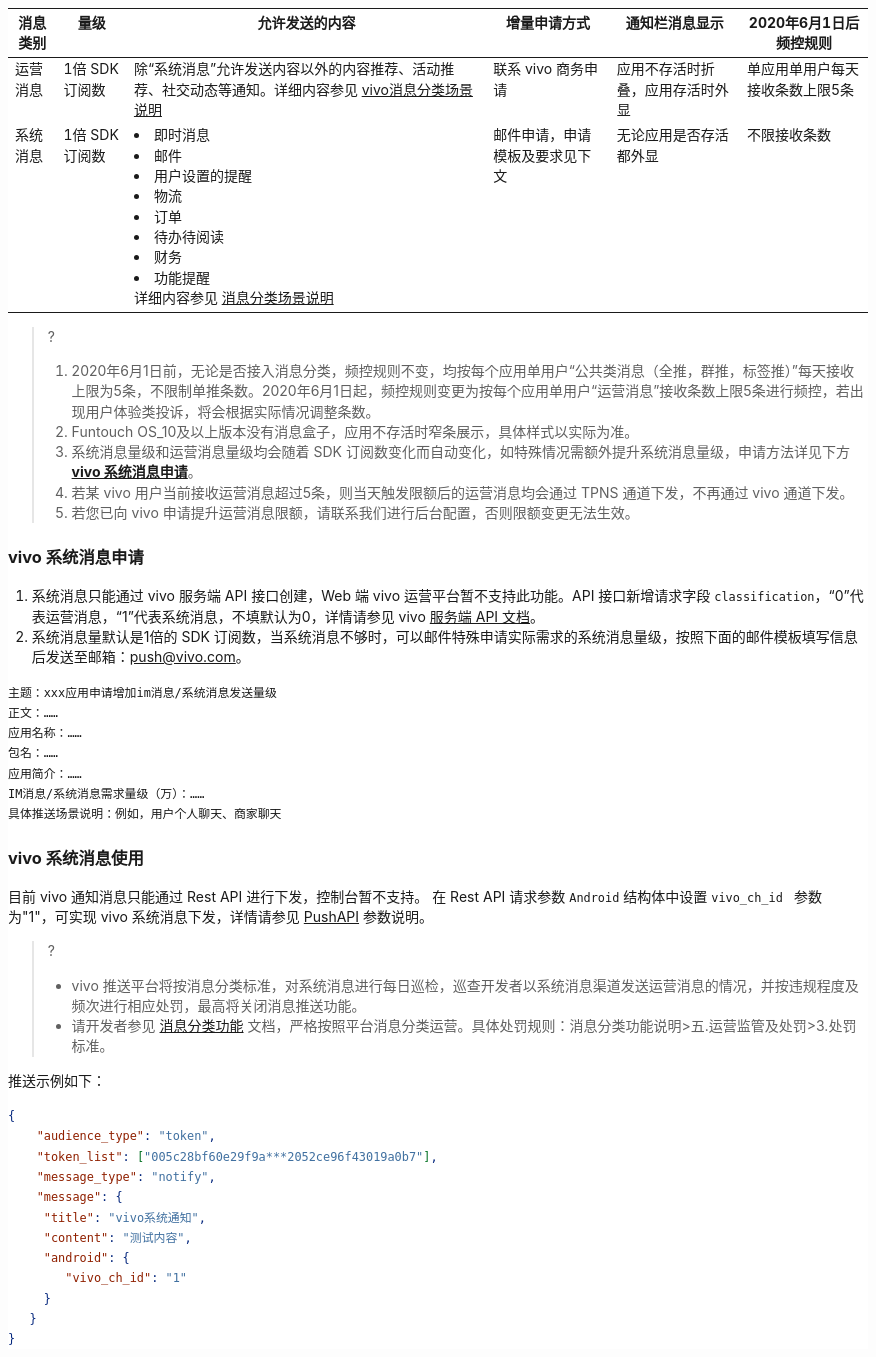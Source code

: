 | 消息类别    | 量级    | 允许发送的内容 |    增量申请方式   | 通知栏消息显示                   | 2020年6月1日后频控规则            |
| -------- | ------------ | ------------ | --------- | -------------------------------- | --------------------------------- |
| 运营消息  | 1倍 SDK 订阅数   | 除“系统消息”允许发送内容以外的内容推荐、活动推荐、社交动态等通知。详细内容参见 [vivo消息分类场景说明](https://dev.vivo.com.cn/documentCenter/doc/359)|  联系 vivo 商务申请 | 应用不存活时折叠，应用存活时外显 | 单应用单用户每天接收条数上限5条 |
| 系统消息   | 1倍 SDK 订阅数   |<li>即时消息</li><li>邮件</li><li>用户设置的提醒</li><li>物流</li><li>订单</li><li>待办待阅读</li><li>财务</li><li>功能提醒</li>详细内容参见 [消息分类场景说明](https://dev.vivo.com.cn/documentCenter/doc/359)|  邮件申请，申请模板及要求见下文   |无论应用是否存活都外显           | 不限接收条数                    |

> ?
>1. 2020年6月1日前，无论是否接入消息分类，频控规则不变，均按每个应用单用户“公共类消息（全推，群推，标签推）”每天接收上限为5条，不限制单推条数。2020年6月1日起，频控规则变更为按每个应用单用户“运营消息”接收条数上限5条进行频控，若出现用户体验类投诉，将会根据实际情况调整条数。
>2. Funtouch OS_10及以上版本没有消息盒子，应用不存活时窄条展示，具体样式以实际为准。
>3. 系统消息量级和运营消息量级均会随着 SDK 订阅数变化而自动变化，如特殊情况需额外提升系统消息量级，申请方法详见下方 **[vivo 系统消息申请](#vivo_system)**。
>4. 若某 vivo 用户当前接收运营消息超过5条，则当天触发限额后的运营消息均会通过 TPNS 通道下发，不再通过 vivo 通道下发。
>5. 若您已向 vivo 申请提升运营消息限额，请联系我们进行后台配置，否则限额变更无法生效。
>


### vivo 系统消息申请
[](id:vivo_system)
1. 系统消息只能通过 vivo 服务端 API 接口创建，Web 端 vivo 运营平台暂不支持此功能。API 接口新增请求字段 `classification`，“0”代表运营消息，“1”代表系统消息，不填默认为0，详情请参见 vivo [服务端 API 文档](https://dev.vivo.com.cn/documentCenter/doc/362)。
2. 系统消息量默认是1倍的 SDK 订阅数，当系统消息不够时，可以邮件特殊申请实际需求的系统消息量级，按照下面的邮件模板填写信息后发送至邮箱：push@vivo.com。
```plaintext
主题：xxx应用申请增加im消息/系统消息发送量级
正文：……
应用名称：……
包名：……
应用简介：……
IM消息/系统消息需求量级（万）：……
具体推送场景说明：例如，用户个人聊天、商家聊天
```

### vivo 系统消息使用

目前 vivo 通知消息只能通过 Rest API 进行下发，控制台暂不支持。
在 Rest API 请求参数 `Android` 结构体中设置 `vivo_ch_id ` 参数为"1"，可实现 vivo 系统消息下发，详情请参见 [PushAPI](https://cloud.tencent.com/document/product/548/39064#.E8.AF.B7.E6.B1.82.E5.8F.82.E6.95.B0) 参数说明。
>?
>- vivo 推送平台将按消息分类标准，对系统消息进行每日巡检，巡查开发者以系统消息渠道发送运营消息的情况，并按违规程度及频次进行相应处罚，最高将关闭消息推送功能。
>- 请开发者参见 [消息分类功能](https://dev.vivo.com.cn/documentCenter/doc/359) 文档，严格按照平台消息分类运营。具体处罚规则：消息分类功能说明>五.运营监管及处罚>3.处罚标准。

推送示例如下：

```json
{
    "audience_type": "token",
    "token_list": ["005c28bf60e29f9a***2052ce96f43019a0b7"],
    "message_type": "notify",
    "message": {
     "title": "vivo系统通知",
     "content": "测试内容",
     "android": {
        "vivo_ch_id": "1"
     }
   }
}
```
